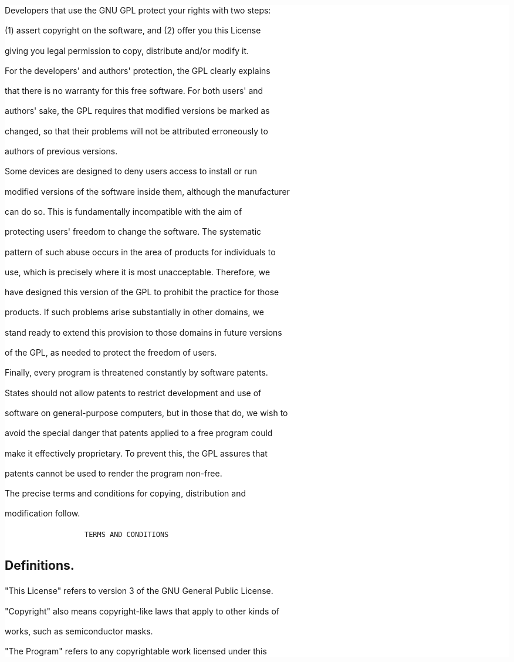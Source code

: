   Developers that use the GNU GPL protect your rights with two steps:

(1) assert copyright on the software, and (2) offer you this License

giving you legal permission to copy, distribute and/or modify it.

  For the developers' and authors' protection, the GPL clearly explains

that there is no warranty for this free software.  For both users' and

authors' sake, the GPL requires that modified versions be marked as

changed, so that their problems will not be attributed erroneously to

authors of previous versions.

  Some devices are designed to deny users access to install or run

modified versions of the software inside them, although the manufacturer

can do so.  This is fundamentally incompatible with the aim of

protecting users' freedom to change the software.  The systematic

pattern of such abuse occurs in the area of products for individuals to

use, which is precisely where it is most unacceptable.  Therefore, we

have designed this version of the GPL to prohibit the practice for those

products.  If such problems arise substantially in other domains, we

stand ready to extend this provision to those domains in future versions

of the GPL, as needed to protect the freedom of users.

  Finally, every program is threatened constantly by software patents.

States should not allow patents to restrict development and use of

software on general-purpose computers, but in those that do, we wish to

avoid the special danger that patents applied to a free program could

make it effectively proprietary.  To prevent this, the GPL assures that

patents cannot be used to render the program non-free.

  The precise terms and conditions for copying, distribution and

modification follow.

                       TERMS AND CONDITIONS

  ## Definitions.

  "This License" refers to version 3 of the GNU General Public License.

  "Copyright" also means copyright-like laws that apply to other kinds of

works, such as semiconductor masks.

  "The Program" refers to any copyrightable work licensed under this
